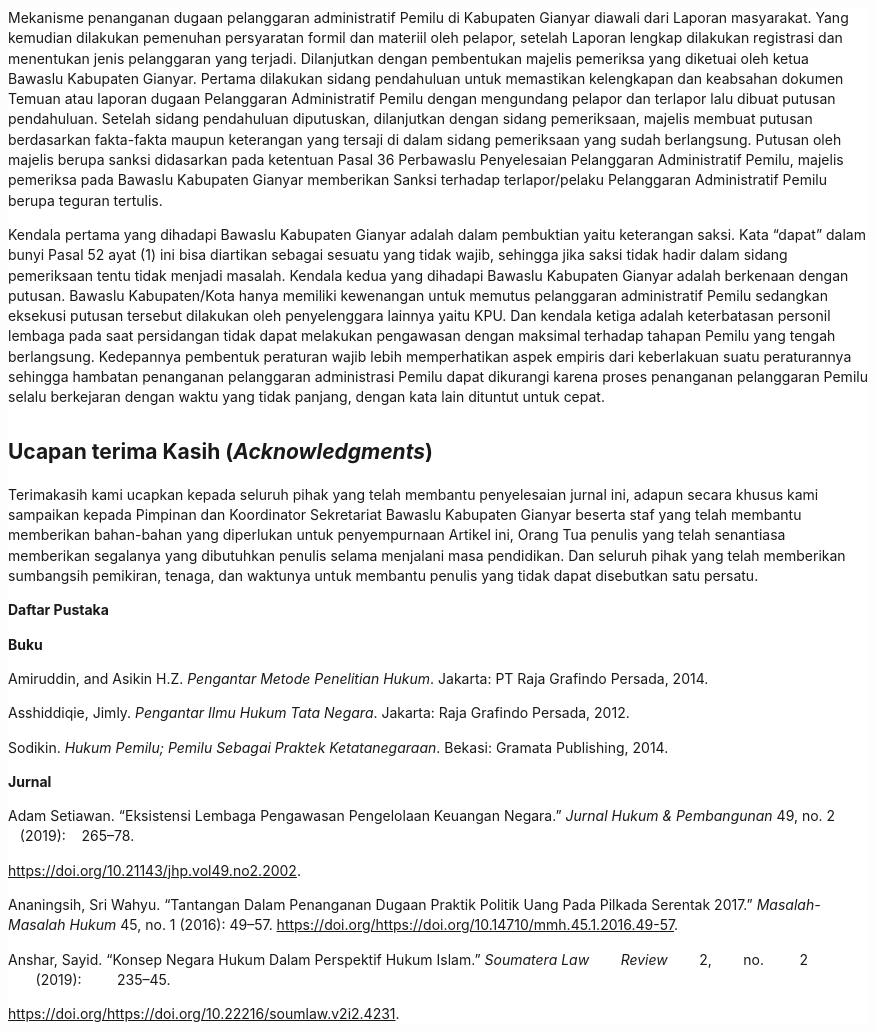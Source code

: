<p><span class="font3">Mekanisme penanganan dugaan pelanggaran administratif Pemilu di Kabupaten Gianyar diawali dari Laporan masyarakat. Yang kemudian dilakukan pemenuhan persyaratan formil dan materiil oleh pelapor, setelah Laporan lengkap dilakukan registrasi dan menentukan jenis pelanggaran yang terjadi. Dilanjutkan dengan pembentukan majelis pemeriksa yang diketuai oleh ketua Bawaslu Kabupaten Gianyar. Pertama dilakukan sidang pendahuluan untuk memastikan kelengkapan dan keabsahan dokumen Temuan atau laporan dugaan Pelanggaran Administratif Pemilu dengan mengundang pelapor dan terlapor lalu dibuat putusan pendahuluan. Setelah sidang pendahuluan diputuskan, dilanjutkan dengan sidang pemeriksaan, majelis membuat putusan berdasarkan fakta-fakta maupun keterangan yang tersaji di dalam sidang pemeriksaan yang sudah berlangsung. Putusan oleh majelis berupa sanksi didasarkan pada ketentuan Pasal 36 Perbawaslu Penyelesaian Pelanggaran Administratif Pemilu, majelis pemeriksa pada Bawaslu Kabupaten Gianyar memberikan Sanksi terhadap terlapor/pelaku Pelanggaran Administratif Pemilu berupa teguran tertulis.</span></p>
<p><span class="font3">Kendala pertama yang dihadapi Bawaslu Kabupaten Gianyar adalah dalam pembuktian yaitu keterangan saksi. Kata “dapat” dalam bunyi Pasal 52 ayat (1) ini bisa diartikan sebagai sesuatu yang tidak wajib, sehingga jika saksi tidak hadir dalam sidang pemeriksaan tentu tidak menjadi masalah. Kendala kedua yang dihadapi Bawaslu Kabupaten Gianyar adalah berkenaan dengan putusan. Bawaslu Kabupaten/Kota hanya memiliki kewenangan untuk memutus pelanggaran administratif Pemilu sedangkan eksekusi putusan tersebut dilakukan oleh penyelenggara lainnya yaitu KPU. Dan kendala ketiga adalah keterbatasan personil lembaga pada saat persidangan tidak dapat melakukan pengawasan dengan maksimal terhadap tahapan Pemilu yang tengah berlangsung. Kedepannya pembentuk peraturan wajib lebih memperhatikan aspek empiris dari keberlakuan suatu peraturannya sehingga hambatan penanganan pelanggaran administrasi Pemilu dapat dikurangi karena proses penanganan pelanggaran Pemilu selalu berkejaran dengan waktu yang tidak panjang, dengan kata lain dituntut untuk cepat.</span></p>
<h2><a name="bookmark10"></a><span class="font2" style="font-weight:bold;"><a name="bookmark11"></a>Ucapan terima Kasih (</span><span class="font2" style="font-weight:bold;font-style:italic;">Acknowledgments</span><span class="font2" style="font-weight:bold;">)</span></h2>
<p><span class="font3">Terimakasih kami ucapkan kepada seluruh pihak yang telah membantu penyelesaian jurnal ini, adapun secara khusus kami sampaikan kepada Pimpinan dan Koordinator Sekretariat Bawaslu Kabupaten Gianyar beserta staf yang telah membantu memberikan bahan-bahan yang diperlukan untuk penyempurnaan Artikel ini, Orang Tua penulis yang telah senantiasa memberikan segalanya yang dibutuhkan penulis selama menjalani masa pendidikan. Dan seluruh pihak yang telah memberikan sumbangsih pemikiran, tenaga, dan waktunya untuk membantu penulis yang tidak dapat disebutkan satu persatu.</span></p>
<p><span class="font2" style="font-weight:bold;">Daftar Pustaka</span></p>
<p><span class="font2" style="font-weight:bold;">Buku</span></p>
<p><span class="font3">Amiruddin, and Asikin H.Z. </span><span class="font3" style="font-style:italic;">Pengantar Metode Penelitian Hukum</span><span class="font3">. Jakarta: PT Raja Grafindo Persada, 2014.</span></p>
<p><span class="font3">Asshiddiqie, Jimly. </span><span class="font3" style="font-style:italic;">Pengantar Ilmu Hukum Tata Negara</span><span class="font3">. Jakarta: Raja Grafindo Persada, 2012.</span></p>
<p><span class="font3">Sodikin. </span><span class="font3" style="font-style:italic;">Hukum Pemilu; Pemilu Sebagai Praktek Ketatanegaraan</span><span class="font3">. Bekasi: Gramata Publishing, 2014.</span></p>
<p><span class="font2" style="font-weight:bold;">Jurnal</span></p>
<p><span class="font3">Adam Setiawan. “Eksistensi Lembaga Pengawasan Pengelolaan Keuangan Negara.” </span><span class="font3" style="font-style:italic;">Jurnal Hukum &amp;&nbsp;Pembangunan</span><span class="font3"> 49, no. 2 &nbsp;&nbsp;&nbsp;(2019): &nbsp;&nbsp;&nbsp;265–78.</span></p>
<p><a href="https://doi.org/10.21143/jhp.vol49.no2.2002"><span class="font3">https://doi.org/10.21143/jhp.vol49.no2.2002</span></a><span class="font3">.</span></p>
<p><span class="font3">Ananingsih, Sri Wahyu. “Tantangan Dalam Penanganan Dugaan Praktik Politik Uang Pada Pilkada Serentak 2017.” </span><span class="font3" style="font-style:italic;">Masalah-Masalah Hukum</span><span class="font3"> 45, no. 1 (2016): 49–57. </span><a href="https://doi.org/https://doi.org/10.14710/mmh.45.1.2016.49-57"><span class="font3">https://doi.org/https://doi.org/10.14710/mmh.45.1.2016.49-57</span></a><span class="font3">.</span></p>
<p><span class="font3">Anshar, Sayid. “Konsep Negara Hukum Dalam Perspektif Hukum Islam.” </span><span class="font3" style="font-style:italic;">Soumatera Law &nbsp;&nbsp;&nbsp;&nbsp;&nbsp;&nbsp;&nbsp;Review</span><span class="font3"> &nbsp;&nbsp;&nbsp;&nbsp;&nbsp;&nbsp;&nbsp;2, &nbsp;&nbsp;&nbsp;&nbsp;&nbsp;&nbsp;&nbsp;no. &nbsp;&nbsp;&nbsp;&nbsp;&nbsp;&nbsp;&nbsp;&nbsp;2 &nbsp;&nbsp;&nbsp;&nbsp;&nbsp;&nbsp;&nbsp;(2019): &nbsp;&nbsp;&nbsp;&nbsp;&nbsp;&nbsp;&nbsp;&nbsp;235–45.</span></p>
<p><a href="https://doi.org/https://doi.org/10.22216/soumlaw.v2i2.4231"><span class="font3">https://doi.org/https://doi.org/10.22216/soumlaw.v2i2.4231</span></a><span class="font3">.</span></p>